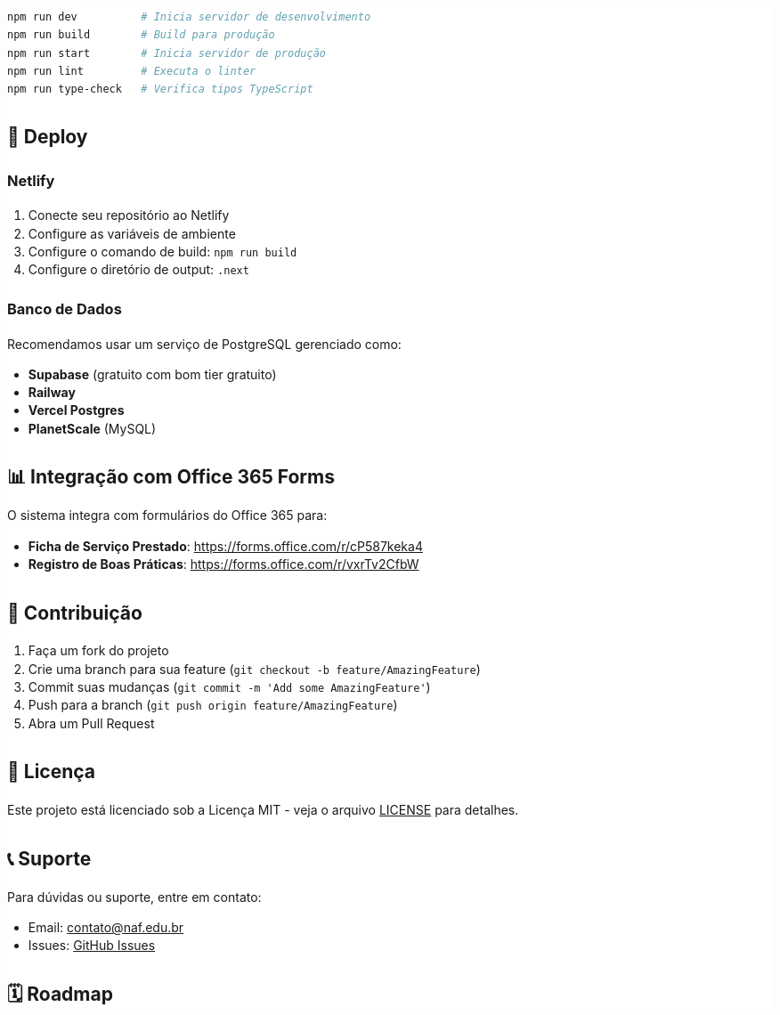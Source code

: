 ```bash
npm run dev          # Inicia servidor de desenvolvimento
npm run build        # Build para produção
npm run start        # Inicia servidor de produção
npm run lint         # Executa o linter
npm run type-check   # Verifica tipos TypeScript
```

## 🚀 Deploy

### Netlify
1. Conecte seu repositório ao Netlify
2. Configure as variáveis de ambiente
3. Configure o comando de build: `npm run build`
4. Configure o diretório de output: `.next`

### Banco de Dados
Recomendamos usar um serviço de PostgreSQL gerenciado como:
- **Supabase** (gratuito com bom tier gratuito)
- **Railway** 
- **Vercel Postgres**
- **PlanetScale** (MySQL)

## 📊 Integração com Office 365 Forms

O sistema integra com formulários do Office 365 para:
- **Ficha de Serviço Prestado**: https://forms.office.com/r/cP587keka4
- **Registro de Boas Práticas**: https://forms.office.com/r/vxrTv2CfbW

## 🤝 Contribuição

1. Faça um fork do projeto
2. Crie uma branch para sua feature (`git checkout -b feature/AmazingFeature`)
3. Commit suas mudanças (`git commit -m 'Add some AmazingFeature'`)
4. Push para a branch (`git push origin feature/AmazingFeature`)
5. Abra um Pull Request

## 📝 Licença

Este projeto está licenciado sob a Licença MIT - veja o arquivo [LICENSE](LICENSE) para detalhes.

## 📞 Suporte

Para dúvidas ou suporte, entre em contato:
- Email: contato@naf.edu.br
- Issues: [GitHub Issues](link-to-issues)

## 🗓️ Roadmap
